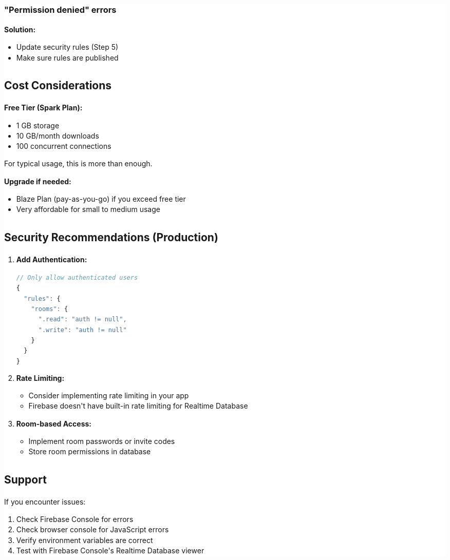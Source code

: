 ### "Permission denied" errors

**Solution:**
- Update security rules (Step 5)
- Make sure rules are published

## Cost Considerations

**Free Tier (Spark Plan):**
- 1 GB storage
- 10 GB/month downloads
- 100 concurrent connections

For typical usage, this is more than enough.

**Upgrade if needed:**
- Blaze Plan (pay-as-you-go) if you exceed free tier
- Very affordable for small to medium usage

## Security Recommendations (Production)

1. **Add Authentication:**
   ```javascript
   // Only allow authenticated users
   {
     "rules": {
       "rooms": {
         ".read": "auth != null",
         ".write": "auth != null"
       }
     }
   }
   ```

2. **Rate Limiting:**
   - Consider implementing rate limiting in your app
   - Firebase doesn't have built-in rate limiting for Realtime Database

3. **Room-based Access:**
   - Implement room passwords or invite codes
   - Store room permissions in database

## Support

If you encounter issues:
1. Check Firebase Console for errors
2. Check browser console for JavaScript errors
3. Verify environment variables are correct
4. Test with Firebase Console's Realtime Database viewer

